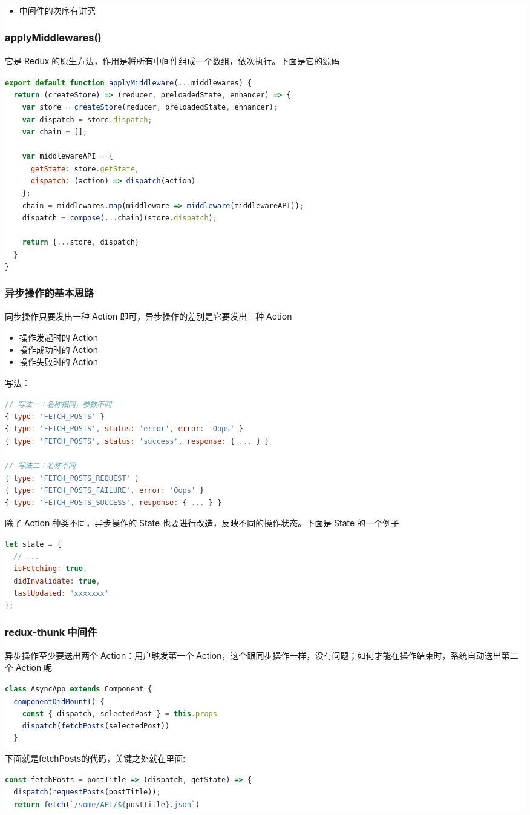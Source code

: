 + 中间件的次序有讲究

### applyMiddlewares()
它是 Redux 的原生方法，作用是将所有中间件组成一个数组，依次执行。下面是它的源码
```js
export default function applyMiddleware(...middlewares) {
  return (createStore) => (reducer, preloadedState, enhancer) => {
    var store = createStore(reducer, preloadedState, enhancer);
    var dispatch = store.dispatch;
    var chain = [];

    var middlewareAPI = {
      getState: store.getState,
      dispatch: (action) => dispatch(action)
    };
    chain = middlewares.map(middleware => middleware(middlewareAPI));
    dispatch = compose(...chain)(store.dispatch);

    return {...store, dispatch}
  }
}
```

### 异步操作的基本思路
同步操作只要发出一种 Action 即可，异步操作的差别是它要发出三种 Action
+ 操作发起时的 Action
+ 操作成功时的 Action
+ 操作失败时的 Action

写法：
```js
// 写法一：名称相同，参数不同
{ type: 'FETCH_POSTS' }
{ type: 'FETCH_POSTS', status: 'error', error: 'Oops' }
{ type: 'FETCH_POSTS', status: 'success', response: { ... } }

// 写法二：名称不同
{ type: 'FETCH_POSTS_REQUEST' }
{ type: 'FETCH_POSTS_FAILURE', error: 'Oops' }
{ type: 'FETCH_POSTS_SUCCESS', response: { ... } }
```
除了 Action 种类不同，异步操作的 State 也要进行改造，反映不同的操作状态。下面是 State 的一个例子
```js
let state = {
  // ... 
  isFetching: true,
  didInvalidate: true,
  lastUpdated: 'xxxxxxx'
};
```

### redux-thunk 中间件
异步操作至少要送出两个 Action：用户触发第一个 Action，这个跟同步操作一样，没有问题；如何才能在操作结束时，系统自动送出第二个 Action 呢
```js
class AsyncApp extends Component {
  componentDidMount() {
    const { dispatch, selectedPost } = this.props
    dispatch(fetchPosts(selectedPost))
  }
```
下面就是fetchPosts的代码，关键之处就在里面:
```js
const fetchPosts = postTitle => (dispatch, getState) => {
  dispatch(requestPosts(postTitle));
  return fetch(`/some/API/${postTitle}.json`)
```